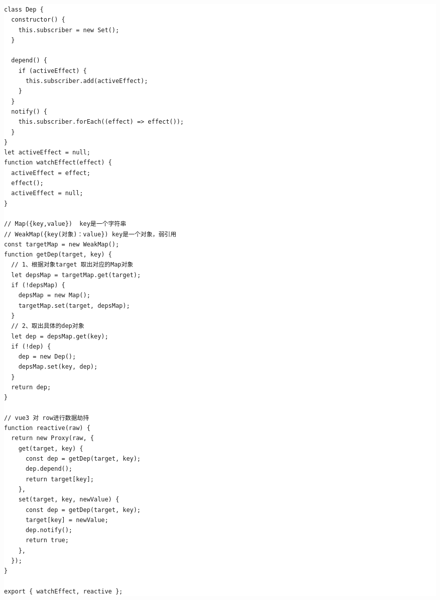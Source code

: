 ```
class Dep {
  constructor() {
    this.subscriber = new Set();
  }

  depend() {
    if (activeEffect) {
      this.subscriber.add(activeEffect);
    }
  }
  notify() {
    this.subscriber.forEach((effect) => effect());
  }
}
let activeEffect = null;
function watchEffect(effect) {
  activeEffect = effect;
  effect();
  activeEffect = null;
}

// Map({key,value})  key是一个字符串
// WeakMap({key(对象)：value}) key是一个对象，弱引用
const targetMap = new WeakMap();
function getDep(target, key) {
  // 1、根据对象target 取出对应的Map对象
  let depsMap = targetMap.get(target);
  if (!depsMap) {
    depsMap = new Map();
    targetMap.set(target, depsMap);
  }
  // 2、取出具体的dep对象
  let dep = depsMap.get(key);
  if (!dep) {
    dep = new Dep();
    depsMap.set(key, dep);
  }
  return dep;
}

// vue3 对 row进行数据劫持
function reactive(raw) {
  return new Proxy(raw, {
    get(target, key) {
      const dep = getDep(target, key);
      dep.depend();
      return target[key];
    },
    set(target, key, newValue) {
      const dep = getDep(target, key);
      target[key] = newValue;
      dep.notify();
      return true;
    },
  });
}

export { watchEffect, reactive };

```
